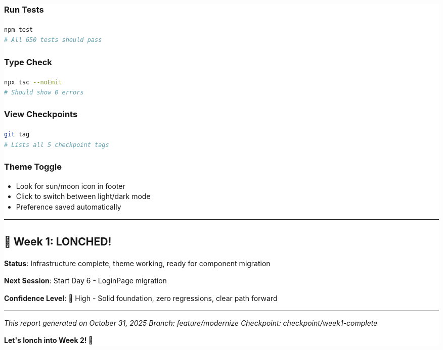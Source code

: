 ### Run Tests
```bash
npm test
# All 650 tests should pass
```

### Type Check
```bash
npx tsc --noEmit
# Should show 0 errors
```

### View Checkpoints
```bash
git tag
# Lists all 5 checkpoint tags
```

### Theme Toggle
- Look for sun/moon icon in footer
- Click to switch between light/dark mode
- Preference saved automatically

---

## 🎉 Week 1: LONCHED!

**Status**: Infrastructure complete, theme working, ready for component migration

**Next Session**: Start Day 6 - LoginPage migration

**Confidence Level**: 💯 High - Solid foundation, zero regressions, clear path forward

---

*This report generated on October 31, 2025*
*Branch: feature/modernize*
*Checkpoint: checkpoint/week1-complete*

**Let's lonch into Week 2! 🚀**
